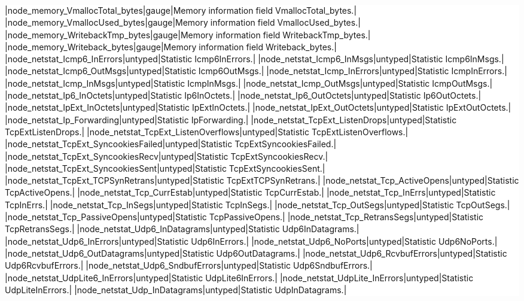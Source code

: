 |node_memory_VmallocTotal_bytes|gauge|Memory information field VmallocTotal_bytes.|
|node_memory_VmallocUsed_bytes|gauge|Memory information field VmallocUsed_bytes.|
|node_memory_WritebackTmp_bytes|gauge|Memory information field WritebackTmp_bytes.|
|node_memory_Writeback_bytes|gauge|Memory information field Writeback_bytes.|
|node_netstat_Icmp6_InErrors|untyped|Statistic Icmp6InErrors.|
|node_netstat_Icmp6_InMsgs|untyped|Statistic Icmp6InMsgs.|
|node_netstat_Icmp6_OutMsgs|untyped|Statistic Icmp6OutMsgs.|
|node_netstat_Icmp_InErrors|untyped|Statistic IcmpInErrors.|
|node_netstat_Icmp_InMsgs|untyped|Statistic IcmpInMsgs.|
|node_netstat_Icmp_OutMsgs|untyped|Statistic IcmpOutMsgs.|
|node_netstat_Ip6_InOctets|untyped|Statistic Ip6InOctets.|
|node_netstat_Ip6_OutOctets|untyped|Statistic Ip6OutOctets.|
|node_netstat_IpExt_InOctets|untyped|Statistic IpExtInOctets.|
|node_netstat_IpExt_OutOctets|untyped|Statistic IpExtOutOctets.|
|node_netstat_Ip_Forwarding|untyped|Statistic IpForwarding.|
|node_netstat_TcpExt_ListenDrops|untyped|Statistic TcpExtListenDrops.|
|node_netstat_TcpExt_ListenOverflows|untyped|Statistic TcpExtListenOverflows.|
|node_netstat_TcpExt_SyncookiesFailed|untyped|Statistic TcpExtSyncookiesFailed.|
|node_netstat_TcpExt_SyncookiesRecv|untyped|Statistic TcpExtSyncookiesRecv.|
|node_netstat_TcpExt_SyncookiesSent|untyped|Statistic TcpExtSyncookiesSent.|
|node_netstat_TcpExt_TCPSynRetrans|untyped|Statistic TcpExtTCPSynRetrans.|
|node_netstat_Tcp_ActiveOpens|untyped|Statistic TcpActiveOpens.|
|node_netstat_Tcp_CurrEstab|untyped|Statistic TcpCurrEstab.|
|node_netstat_Tcp_InErrs|untyped|Statistic TcpInErrs.|
|node_netstat_Tcp_InSegs|untyped|Statistic TcpInSegs.|
|node_netstat_Tcp_OutSegs|untyped|Statistic TcpOutSegs.|
|node_netstat_Tcp_PassiveOpens|untyped|Statistic TcpPassiveOpens.|
|node_netstat_Tcp_RetransSegs|untyped|Statistic TcpRetransSegs.|
|node_netstat_Udp6_InDatagrams|untyped|Statistic Udp6InDatagrams.|
|node_netstat_Udp6_InErrors|untyped|Statistic Udp6InErrors.|
|node_netstat_Udp6_NoPorts|untyped|Statistic Udp6NoPorts.|
|node_netstat_Udp6_OutDatagrams|untyped|Statistic Udp6OutDatagrams.|
|node_netstat_Udp6_RcvbufErrors|untyped|Statistic Udp6RcvbufErrors.|
|node_netstat_Udp6_SndbufErrors|untyped|Statistic Udp6SndbufErrors.|
|node_netstat_UdpLite6_InErrors|untyped|Statistic UdpLite6InErrors.|
|node_netstat_UdpLite_InErrors|untyped|Statistic UdpLiteInErrors.|
|node_netstat_Udp_InDatagrams|untyped|Statistic UdpInDatagrams.|